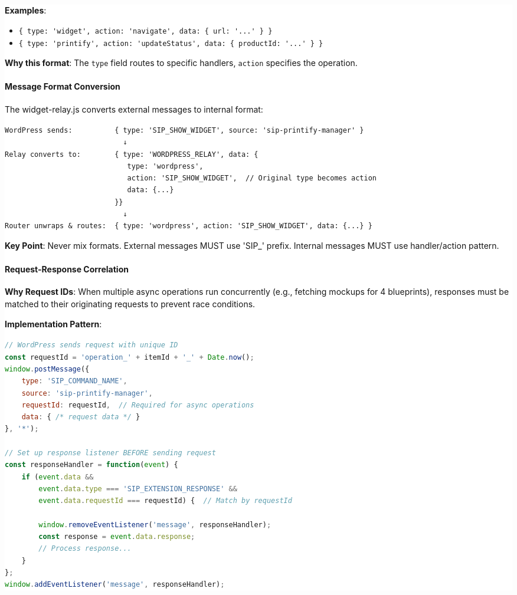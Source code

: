 **Examples**:
- `{ type: 'widget', action: 'navigate', data: { url: '...' } }`
- `{ type: 'printify', action: 'updateStatus', data: { productId: '...' } }`

**Why this format**: The `type` field routes to specific handlers, `action` specifies the operation.

#### Message Format Conversion

The widget-relay.js converts external messages to internal format:

```
WordPress sends:          { type: 'SIP_SHOW_WIDGET', source: 'sip-printify-manager' }
                            ↓
Relay converts to:        { type: 'WORDPRESS_RELAY', data: { 
                             type: 'wordpress', 
                             action: 'SIP_SHOW_WIDGET',  // Original type becomes action
                             data: {...} 
                          }}
                            ↓
Router unwraps & routes:  { type: 'wordpress', action: 'SIP_SHOW_WIDGET', data: {...} }
```

**Key Point**: Never mix formats. External messages MUST use 'SIP_' prefix. Internal messages MUST use handler/action pattern.

#### Request-Response Correlation

**Why Request IDs**: When multiple async operations run concurrently (e.g., fetching mockups for 4 blueprints), responses must be matched to their originating requests to prevent race conditions.

**Implementation Pattern**:
```javascript
// WordPress sends request with unique ID
const requestId = 'operation_' + itemId + '_' + Date.now();
window.postMessage({
    type: 'SIP_COMMAND_NAME',
    source: 'sip-printify-manager',
    requestId: requestId,  // Required for async operations
    data: { /* request data */ }
}, '*');

// Set up response listener BEFORE sending request
const responseHandler = function(event) {
    if (event.data && 
        event.data.type === 'SIP_EXTENSION_RESPONSE' &&
        event.data.requestId === requestId) {  // Match by requestId
        
        window.removeEventListener('message', responseHandler);
        const response = event.data.response;
        // Process response...
    }
};
window.addEventListener('message', responseHandler);
```
